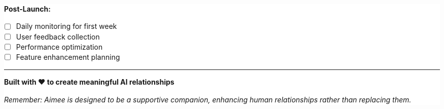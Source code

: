 **Post-Launch:**
- [ ] Daily monitoring for first week
- [ ] User feedback collection
- [ ] Performance optimization
- [ ] Feature enhancement planning

---

**Built with ❤️ to create meaningful AI relationships**

*Remember: Aimee is designed to be a supportive companion, enhancing human relationships rather than replacing them.* 